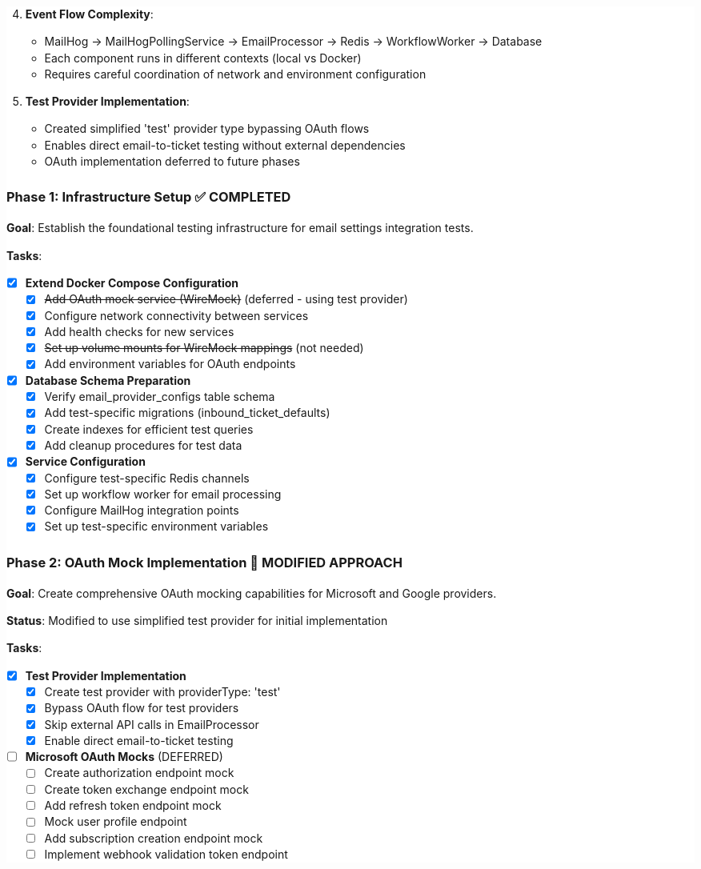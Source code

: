 4. **Event Flow Complexity**:
   - MailHog → MailHogPollingService → EmailProcessor → Redis → WorkflowWorker → Database
   - Each component runs in different contexts (local vs Docker)
   - Requires careful coordination of network and environment configuration

5. **Test Provider Implementation**:
   - Created simplified 'test' provider type bypassing OAuth flows
   - Enables direct email-to-ticket testing without external dependencies
   - OAuth implementation deferred to future phases

### Phase 1: Infrastructure Setup ✅ COMPLETED

**Goal**: Establish the foundational testing infrastructure for email settings integration tests.

**Tasks**:
- [x] **Extend Docker Compose Configuration**
  - [x] ~~Add OAuth mock service (WireMock)~~ (deferred - using test provider)
  - [x] Configure network connectivity between services
  - [x] Add health checks for new services
  - [x] ~~Set up volume mounts for WireMock mappings~~ (not needed)
  - [x] Add environment variables for OAuth endpoints

- [x] **Database Schema Preparation**
  - [x] Verify email_provider_configs table schema
  - [x] Add test-specific migrations (inbound_ticket_defaults)
  - [x] Create indexes for efficient test queries
  - [x] Add cleanup procedures for test data

- [x] **Service Configuration**
  - [x] Configure test-specific Redis channels
  - [x] Set up workflow worker for email processing
  - [x] Configure MailHog integration points
  - [x] Set up test-specific environment variables

### Phase 2: OAuth Mock Implementation 🔄 MODIFIED APPROACH

**Goal**: Create comprehensive OAuth mocking capabilities for Microsoft and Google providers.

**Status**: Modified to use simplified test provider for initial implementation

**Tasks**:
- [x] **Test Provider Implementation**
  - [x] Create test provider with providerType: 'test'
  - [x] Bypass OAuth flow for test providers
  - [x] Skip external API calls in EmailProcessor
  - [x] Enable direct email-to-ticket testing

- [ ] **Microsoft OAuth Mocks** (DEFERRED)
  - [ ] Create authorization endpoint mock
  - [ ] Create token exchange endpoint mock
  - [ ] Add refresh token endpoint mock
  - [ ] Mock user profile endpoint
  - [ ] Add subscription creation endpoint mock
  - [ ] Implement webhook validation token endpoint
